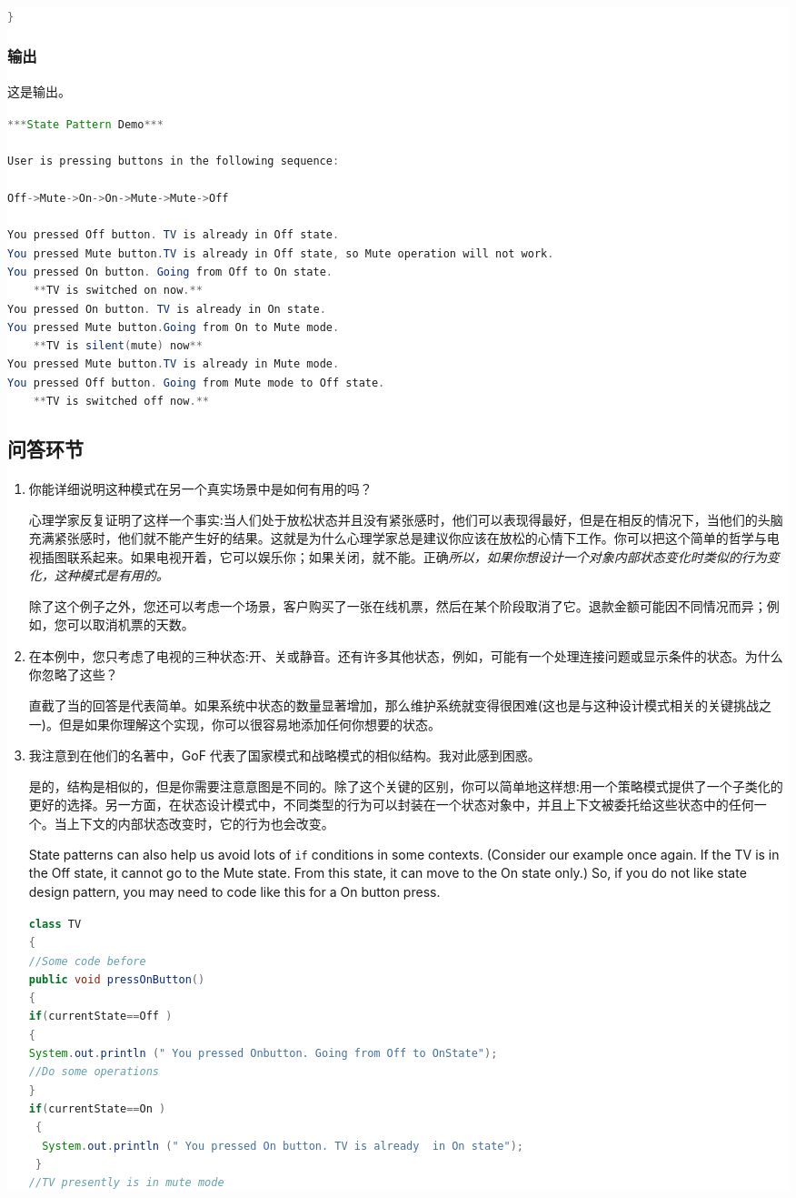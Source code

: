 ```java
}

```

### 输出

这是输出。

```java
***State Pattern Demo***

User is pressing buttons in the following sequence:

Off->Mute->On->On->Mute->Mute->Off

You pressed Off button. TV is already in Off state.
You pressed Mute button.TV is already in Off state, so Mute operation will not work.
You pressed On button. Going from Off to On state.
    **TV is switched on now.**
You pressed On button. TV is already in On state.
You pressed Mute button.Going from On to Mute mode.
    **TV is silent(mute) now**
You pressed Mute button.TV is already in Mute mode.
You pressed Off button. Going from Mute mode to Off state.
    **TV is switched off now.**

```

## 问答环节

1.  你能详细说明这种模式在另一个真实场景中是如何有用的吗？

    心理学家反复证明了这样一个事实:当人们处于放松状态并且没有紧张感时，他们可以表现得最好，但是在相反的情况下，当他们的头脑充满紧张感时，他们就不能产生好的结果。这就是为什么心理学家总是建议你应该在放松的心情下工作。你可以把这个简单的哲学与电视插图联系起来。如果电视开着，它可以娱乐你；如果关闭，就不能。正确*所以，如果你想设计一个对象内部状态变化时类似的行为变化，这种模式是有用的。*

    除了这个例子之外，您还可以考虑一个场景，客户购买了一张在线机票，然后在某个阶段取消了它。退款金额可能因不同情况而异；例如，您可以取消机票的天数。

2.  在本例中，您只考虑了电视的三种状态:开、关或静音。还有许多其他状态，例如，可能有一个处理连接问题或显示条件的状态。为什么你忽略了这些？

    直截了当的回答是代表简单。如果系统中状态的数量显著增加，那么维护系统就变得很困难(这也是与这种设计模式相关的关键挑战之一)。但是如果你理解这个实现，你可以很容易地添加任何你想要的状态。

3.  我注意到在他们的名著中，GoF 代表了国家模式和战略模式的相似结构。我对此感到困惑。

    是的，结构是相似的，但是你需要注意意图是不同的。除了这个关键的区别，你可以简单地这样想:用一个策略模式提供了一个子类化的更好的选择。另一方面，在状态设计模式中，不同类型的行为可以封装在一个状态对象中，并且上下文被委托给这些状态中的任何一个。当上下文的内部状态改变时，它的行为也会改变。

    State patterns can also help us avoid lots of `if` conditions in some contexts. (Consider our example once again. If the TV is in the Off state, it cannot go to the Mute state. From this state, it can move to the On state only.) So, if you do not like state design pattern, you may need to code like this for a On button press.

    ```java
    class TV
    {
    //Some code before
    public void pressOnButton()
    {
    if(currentState==Off )
    {
    System.out.println (" You pressed Onbutton. Going from Off to OnState");
    //Do some operations
    }
    if(currentState==On )
     {
      System.out.println (" You pressed On button. TV is already  in On state");
     }
    //TV presently is in mute mode